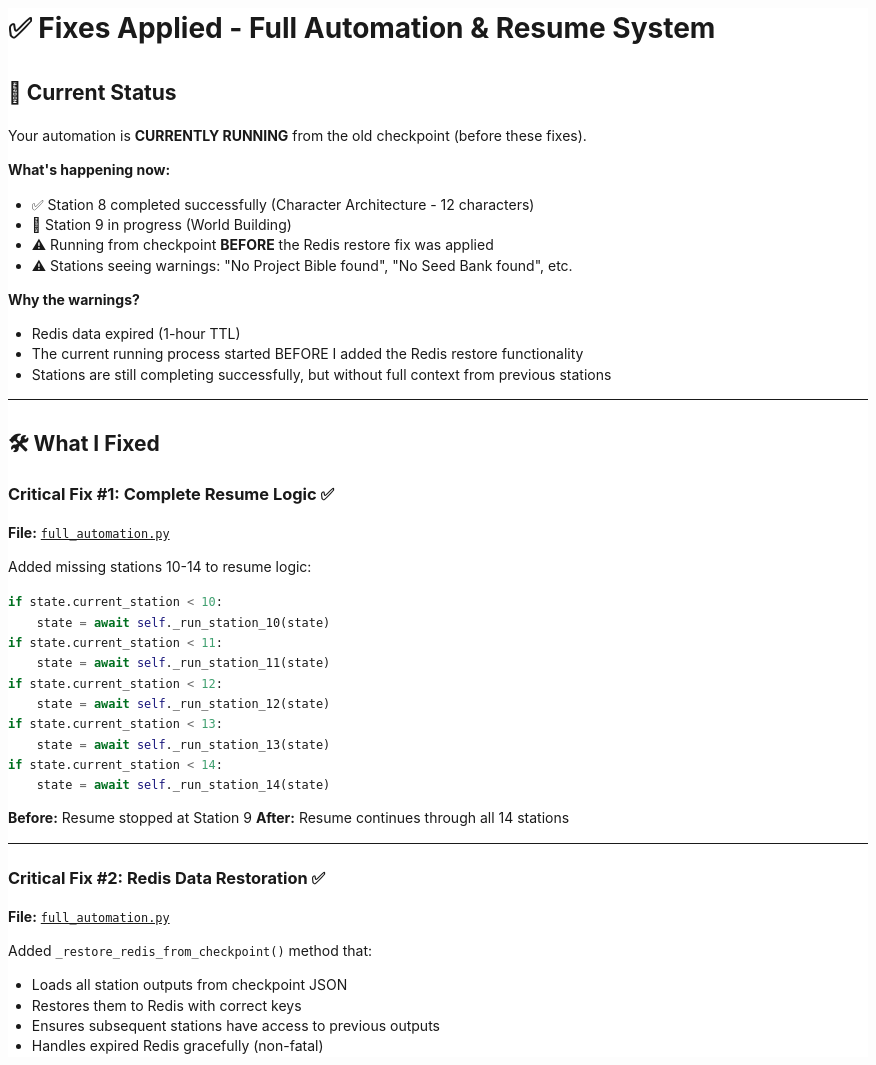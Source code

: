 # ✅ Fixes Applied - Full Automation & Resume System

## 🎯 Current Status

Your automation is **CURRENTLY RUNNING** from the old checkpoint (before these fixes).

**What's happening now:**
- ✅ Station 8 completed successfully (Character Architecture - 12 characters)
- 🔄 Station 9 in progress (World Building)
- ⚠️ Running from checkpoint **BEFORE** the Redis restore fix was applied
- ⚠️ Stations seeing warnings: "No Project Bible found", "No Seed Bank found", etc.

**Why the warnings?**
- Redis data expired (1-hour TTL)
- The current running process started BEFORE I added the Redis restore functionality
- Stations are still completing successfully, but without full context from previous stations

---

## 🛠️ What I Fixed

### **Critical Fix #1: Complete Resume Logic** ✅
**File:** [`full_automation.py`](full_automation.py:1445-1463)

Added missing stations 10-14 to resume logic:
```python
if state.current_station < 10:
    state = await self._run_station_10(state)
if state.current_station < 11:
    state = await self._run_station_11(state)
if state.current_station < 12:
    state = await self._run_station_12(state)
if state.current_station < 13:
    state = await self._run_station_13(state)
if state.current_station < 14:
    state = await self._run_station_14(state)
```

**Before:** Resume stopped at Station 9
**After:** Resume continues through all 14 stations

---

### **Critical Fix #2: Redis Data Restoration** ✅
**File:** [`full_automation.py`](full_automation.py:1347-1384)

Added `_restore_redis_from_checkpoint()` method that:
- Loads all station outputs from checkpoint JSON
- Restores them to Redis with correct keys
- Ensures subsequent stations have access to previous outputs
- Handles expired Redis gracefully (non-fatal)

